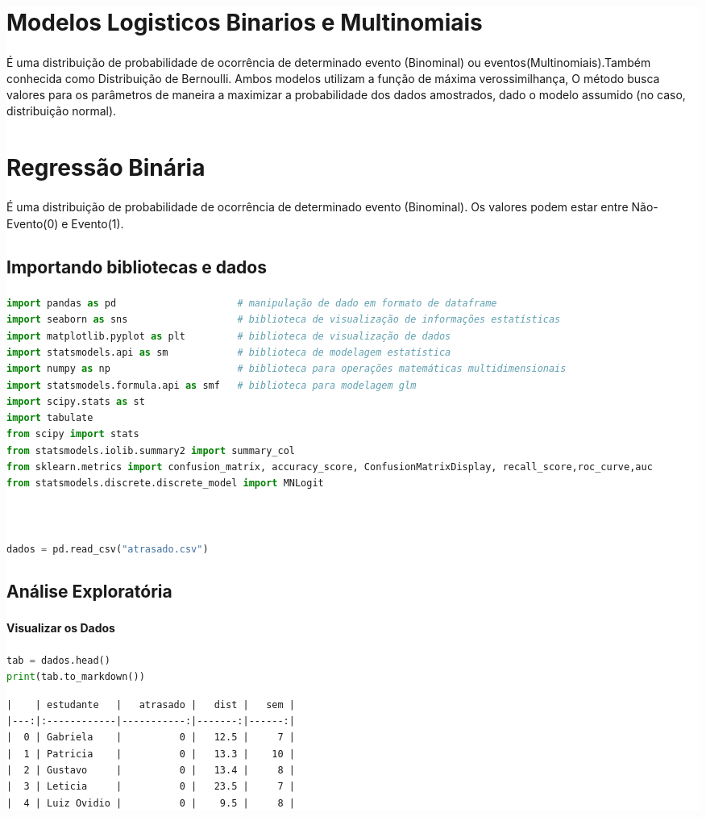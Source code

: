 # Modelos Logisticos Binarios e Multinomiais
É uma distribuição de probabilidade de ocorrência de determinado evento (Binominal) ou eventos(Multinomiais).Também conhecida como Distribuição de Bernoulli.
Ambos modelos utilizam a função de máxima verossimilhança, O método busca valores para os parâmetros de maneira a maximizar a probabilidade dos dados amostrados, dado o modelo assumido (no caso, distribuição normal).
# Regressão Binária
É uma distribuição de probabilidade de ocorrência de determinado evento (Binominal).
Os valores podem estar entre Não-Evento(0) e Evento(1).
## Importando bibliotecas e dados


```python
import pandas as pd                     # manipulação de dado em formato de dataframe
import seaborn as sns                   # biblioteca de visualização de informações estatísticas
import matplotlib.pyplot as plt         # biblioteca de visualização de dados
import statsmodels.api as sm            # biblioteca de modelagem estatística
import numpy as np                      # biblioteca para operações matemáticas multidimensionais
import statsmodels.formula.api as smf   # biblioteca para modelagem glm
import scipy.stats as st
import tabulate
from scipy import stats
from statsmodels.iolib.summary2 import summary_col
from sklearn.metrics import confusion_matrix, accuracy_score, ConfusionMatrixDisplay, recall_score,roc_curve,auc
from statsmodels.discrete.discrete_model import MNLogit   



dados = pd.read_csv("atrasado.csv")
```

## Análise Exploratória

#### Visualizar os Dados


```python
tab = dados.head()
print(tab.to_markdown())
```

    |    | estudante   |   atrasado |   dist |   sem |
    |---:|:------------|-----------:|-------:|------:|
    |  0 | Gabriela    |          0 |   12.5 |     7 |
    |  1 | Patricia    |          0 |   13.3 |    10 |
    |  2 | Gustavo     |          0 |   13.4 |     8 |
    |  3 | Leticia     |          0 |   23.5 |     7 |
    |  4 | Luiz Ovidio |          0 |    9.5 |     8 |
    